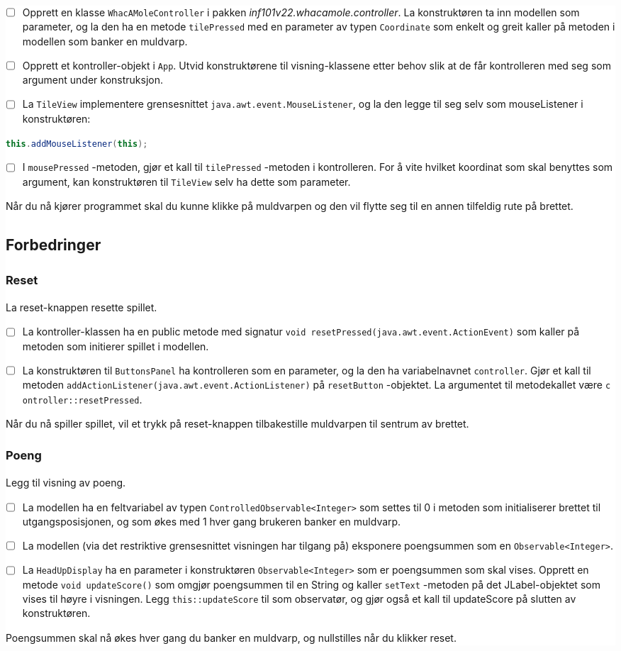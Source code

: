  - [ ] Opprett en klasse `WhacAMoleController` i pakken *inf101v22.whacamole.controller*. La konstruktøren ta inn modellen som parameter, og la den ha en metode `tilePressed` med en parameter av typen `Coordinate` som enkelt og greit kaller på metoden i modellen som banker en muldvarp.

 - [ ] Opprett et kontroller-objekt i `App`. Utvid konstruktørene til visning-klassene etter behov slik at de får kontrolleren med seg som argument under konstruksjon.

 - [ ] La `TileView` implementere grensesnittet `java.awt.event.MouseListener`, og la den legge til seg selv som mouseListener i konstruktøren:

 ```java
this.addMouseListener(this);
 ```
 
 - [ ] I `mousePressed` -metoden, gjør et kall til `tilePressed` -metoden i kontrolleren. For å vite hvilket koordinat som skal benyttes som argument, kan konstruktøren til `TileView` selv ha dette som parameter.

Når du nå kjører programmet skal du kunne klikke på muldvarpen og den vil flytte seg til en annen tilfeldig rute på brettet.


## Forbedringer

### Reset

La reset-knappen resette spillet.

- [ ] La kontroller-klassen ha en public metode med signatur `void resetPressed(java.awt.event.ActionEvent)` som kaller på metoden som initierer spillet i modellen.

- [ ] La konstruktøren til `ButtonsPanel` ha kontrolleren som en parameter, og la den ha variabelnavnet `controller`.
Gjør et kall til metoden `addActionListener(java.awt.event.ActionListener)` på `resetButton` -objektet. La argumentet til metodekallet være `controller::resetPressed`.

Når du nå spiller spillet, vil et trykk på reset-knappen tilbakestille muldvarpen til sentrum av brettet.

### Poeng

Legg til visning av poeng.

- [ ] La modellen ha en feltvariabel av typen `ControlledObservable<Integer>` som settes til 0 i metoden som initialiserer brettet til utgangsposisjonen, og som økes med 1 hver gang brukeren banker en muldvarp.

- [ ] La modellen (via det restriktive grensesnittet visningen har tilgang på) eksponere poengsummen som en `Observable<Integer>`.

- [ ] La `HeadUpDisplay` ha en parameter i konstruktøren `Observable<Integer>` som er poengsummen som skal vises. Opprett en metode `void updateScore()` som omgjør poengsummen til en String og kaller `setText` -metoden på det JLabel-objektet som vises til høyre i visningen. Legg `this::updateScore` til som observatør, og gjør også et kall til updateScore på slutten av konstruktøren.

Poengsummen skal nå økes hver gang du banker en muldvarp, og nullstilles når du klikker reset.

